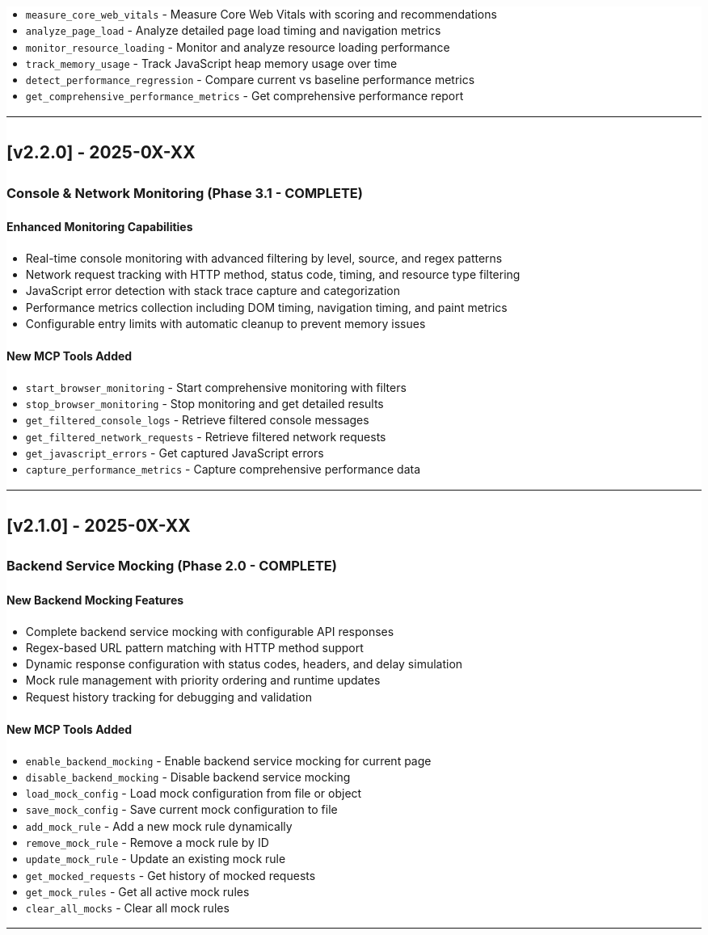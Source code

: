 - `measure_core_web_vitals` - Measure Core Web Vitals with scoring and recommendations
- `analyze_page_load` - Analyze detailed page load timing and navigation metrics
- `monitor_resource_loading` - Monitor and analyze resource loading performance
- `track_memory_usage` - Track JavaScript heap memory usage over time
- `detect_performance_regression` - Compare current vs baseline performance metrics
- `get_comprehensive_performance_metrics` - Get comprehensive performance report

---

## [v2.2.0] - 2025-0X-XX

### Console & Network Monitoring (Phase 3.1 - COMPLETE)

#### Enhanced Monitoring Capabilities

- Real-time console monitoring with advanced filtering by level, source, and regex patterns
- Network request tracking with HTTP method, status code, timing, and resource type filtering
- JavaScript error detection with stack trace capture and categorization
- Performance metrics collection including DOM timing, navigation timing, and paint metrics
- Configurable entry limits with automatic cleanup to prevent memory issues

#### New MCP Tools Added

- `start_browser_monitoring` - Start comprehensive monitoring with filters
- `stop_browser_monitoring` - Stop monitoring and get detailed results
- `get_filtered_console_logs` - Retrieve filtered console messages
- `get_filtered_network_requests` - Retrieve filtered network requests
- `get_javascript_errors` - Get captured JavaScript errors
- `capture_performance_metrics` - Capture comprehensive performance data

---

## [v2.1.0] - 2025-0X-XX

### Backend Service Mocking (Phase 2.0 - COMPLETE)

#### New Backend Mocking Features

- Complete backend service mocking with configurable API responses
- Regex-based URL pattern matching with HTTP method support
- Dynamic response configuration with status codes, headers, and delay simulation
- Mock rule management with priority ordering and runtime updates
- Request history tracking for debugging and validation

#### New MCP Tools Added

- `enable_backend_mocking` - Enable backend service mocking for current page
- `disable_backend_mocking` - Disable backend service mocking
- `load_mock_config` - Load mock configuration from file or object
- `save_mock_config` - Save current mock configuration to file
- `add_mock_rule` - Add a new mock rule dynamically
- `remove_mock_rule` - Remove a mock rule by ID
- `update_mock_rule` - Update an existing mock rule
- `get_mocked_requests` - Get history of mocked requests
- `get_mock_rules` - Get all active mock rules
- `clear_all_mocks` - Clear all mock rules

---